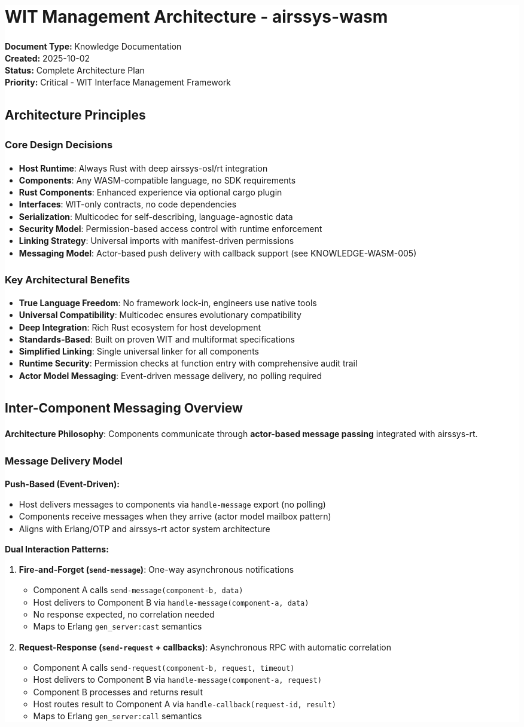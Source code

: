 # WIT Management Architecture - airssys-wasm

**Document Type:** Knowledge Documentation  
**Created:** 2025-10-02  
**Status:** Complete Architecture Plan  
**Priority:** Critical - WIT Interface Management Framework  

## Architecture Principles

### Core Design Decisions
- **Host Runtime**: Always Rust with deep airssys-osl/rt integration
- **Components**: Any WASM-compatible language, no SDK requirements
- **Rust Components**: Enhanced experience via optional cargo plugin
- **Interfaces**: WIT-only contracts, no code dependencies
- **Serialization**: Multicodec for self-describing, language-agnostic data
- **Security Model**: Permission-based access control with runtime enforcement
- **Linking Strategy**: Universal imports with manifest-driven permissions
- **Messaging Model**: Actor-based push delivery with callback support (see KNOWLEDGE-WASM-005)

### Key Architectural Benefits
- **True Language Freedom**: No framework lock-in, engineers use native tools
- **Universal Compatibility**: Multicodec ensures evolutionary compatibility
- **Deep Integration**: Rich Rust ecosystem for host development
- **Standards-Based**: Built on proven WIT and multiformat specifications
- **Simplified Linking**: Single universal linker for all components
- **Runtime Security**: Permission checks at function entry with comprehensive audit trail
- **Actor Model Messaging**: Event-driven message delivery, no polling required

## Inter-Component Messaging Overview

**Architecture Philosophy**: Components communicate through **actor-based message passing** integrated with airssys-rt.

### Message Delivery Model

**Push-Based (Event-Driven):**
- Host delivers messages to components via `handle-message` export (no polling)
- Components receive messages when they arrive (actor model mailbox pattern)
- Aligns with Erlang/OTP and airssys-rt actor system architecture

**Dual Interaction Patterns:**

1. **Fire-and-Forget (`send-message`)**: One-way asynchronous notifications
   - Component A calls `send-message(component-b, data)`
   - Host delivers to Component B via `handle-message(component-a, data)`
   - No response expected, no correlation needed
   - Maps to Erlang `gen_server:cast` semantics

2. **Request-Response (`send-request` + callbacks)**: Asynchronous RPC with automatic correlation
   - Component A calls `send-request(component-b, request, timeout)`
   - Host delivers to Component B via `handle-message(component-a, request)`
   - Component B processes and returns result
   - Host routes result to Component A via `handle-callback(request-id, result)`
   - Maps to Erlang `gen_server:call` semantics
